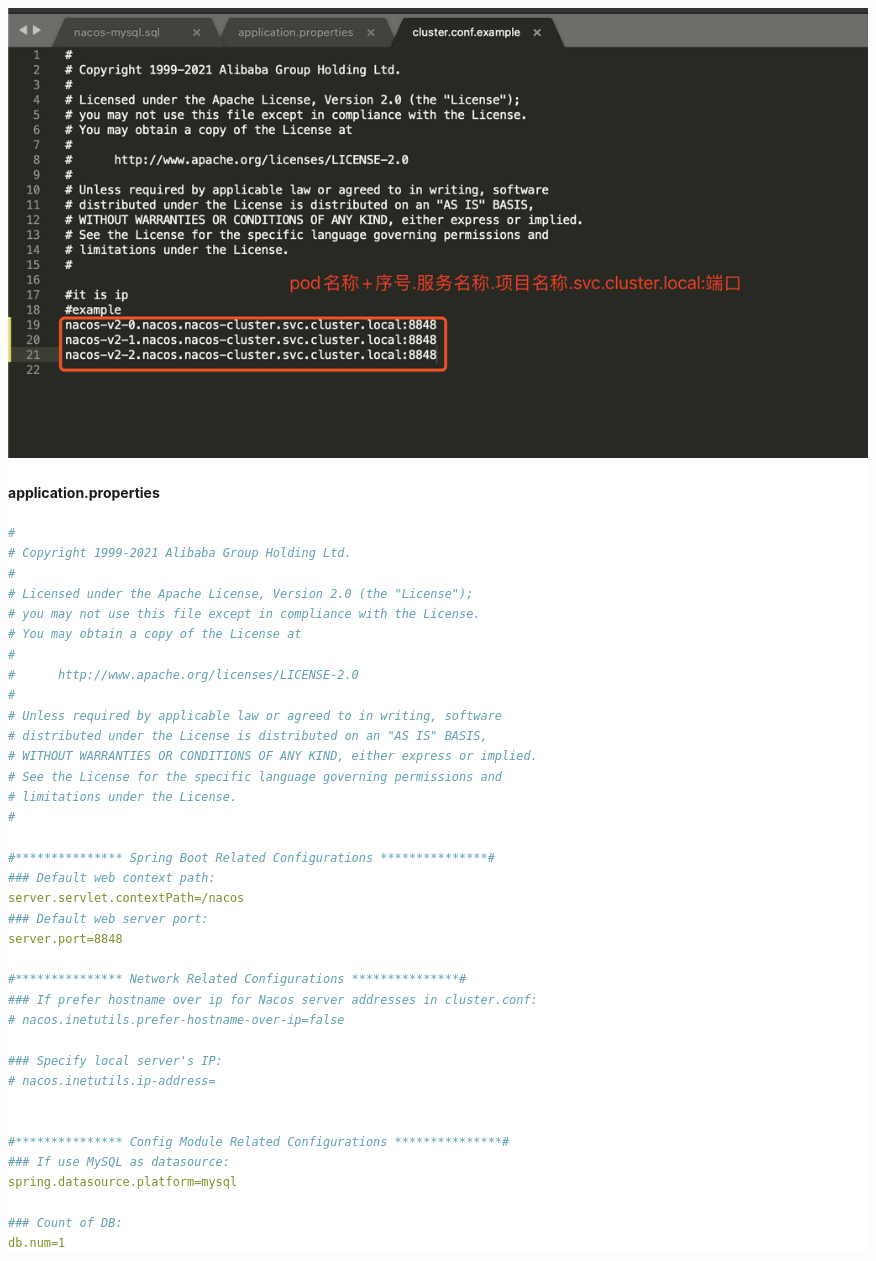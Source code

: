 ![image-20220715203514585](images/image-20220715203514585.png)

#### application.properties

```yaml
#
# Copyright 1999-2021 Alibaba Group Holding Ltd.
#
# Licensed under the Apache License, Version 2.0 (the "License");
# you may not use this file except in compliance with the License.
# You may obtain a copy of the License at
#
#      http://www.apache.org/licenses/LICENSE-2.0
#
# Unless required by applicable law or agreed to in writing, software
# distributed under the License is distributed on an "AS IS" BASIS,
# WITHOUT WARRANTIES OR CONDITIONS OF ANY KIND, either express or implied.
# See the License for the specific language governing permissions and
# limitations under the License.
#

#*************** Spring Boot Related Configurations ***************#
### Default web context path:
server.servlet.contextPath=/nacos
### Default web server port:
server.port=8848

#*************** Network Related Configurations ***************#
### If prefer hostname over ip for Nacos server addresses in cluster.conf:
# nacos.inetutils.prefer-hostname-over-ip=false

### Specify local server's IP:
# nacos.inetutils.ip-address=


#*************** Config Module Related Configurations ***************#
### If use MySQL as datasource:
spring.datasource.platform=mysql

### Count of DB:
db.num=1
```